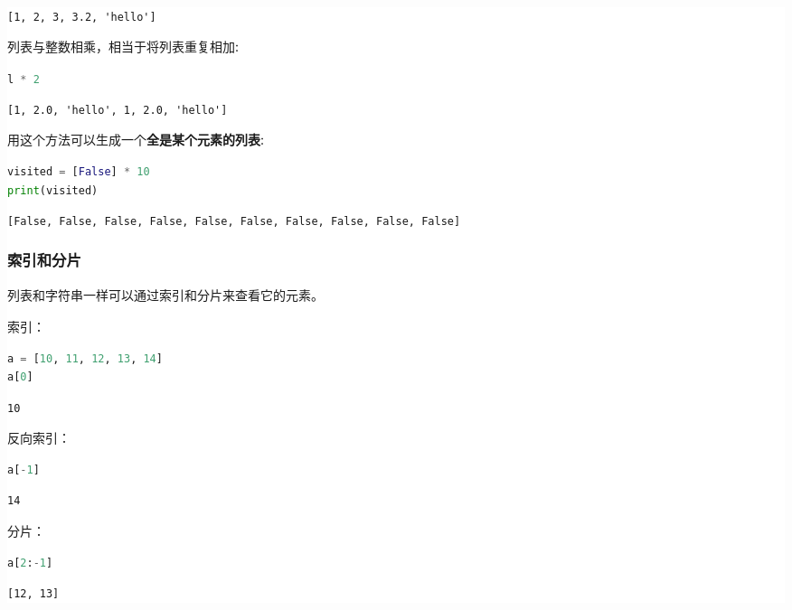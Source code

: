 
    [1, 2, 3, 3.2, 'hello']



列表与整数相乘，相当于将列表重复相加:


```python
l * 2
```


    [1, 2.0, 'hello', 1, 2.0, 'hello']



用这个方法可以生成一个**全是某个元素的列表**:


```python
visited = [False] * 10
print(visited)
```

    [False, False, False, False, False, False, False, False, False, False]



### 索引和分片

列表和字符串一样可以通过索引和分片来查看它的元素。

索引：


```python
a = [10, 11, 12, 13, 14]
a[0]
```


    10



反向索引：


```python
a[-1]
```


    14



分片：


```python
a[2:-1]
```


    [12, 13]


